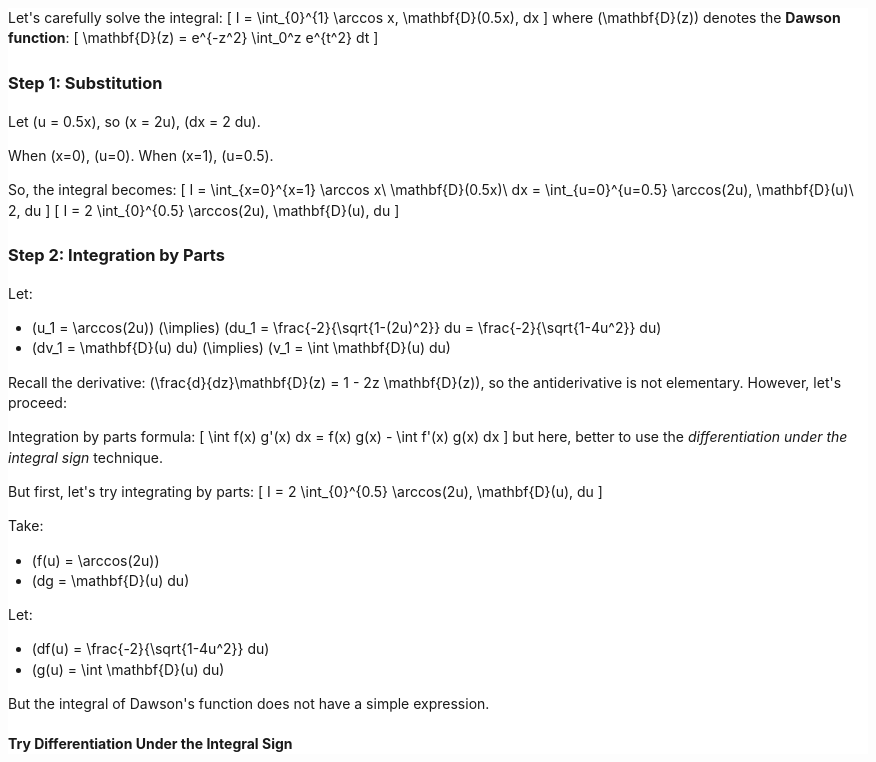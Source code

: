 Let's carefully solve the integral:
\[
I = \int_{0}^{1} \arccos x\, \mathbf{D}(0.5x)\, dx
\]
where \(\mathbf{D}(z)\) denotes the **Dawson function**:
\[
\mathbf{D}(z) = e^{-z^2} \int_0^z e^{t^2} dt
\]

### Step 1: Substitution

Let \(u = 0.5x\), so \(x = 2u\), \(dx = 2 du\).

When \(x=0\), \(u=0\). When \(x=1\), \(u=0.5\).

So, the integral becomes:
\[
I = \int_{x=0}^{x=1} \arccos x\ \mathbf{D}(0.5x)\ dx = \int_{u=0}^{u=0.5} \arccos(2u)\, \mathbf{D}(u)\ 2\, du
\]
\[
I = 2 \int_{0}^{0.5} \arccos(2u)\, \mathbf{D}(u)\, du
\]

### Step 2: Integration by Parts

Let:
- \(u_1 = \arccos(2u)\) \(\implies\) \(du_1 = \frac{-2}{\sqrt{1-(2u)^2}} du = \frac{-2}{\sqrt{1-4u^2}} du\)
- \(dv_1 = \mathbf{D}(u) du\) \(\implies\) \(v_1 = \int \mathbf{D}(u) du\)

Recall the derivative: \(\frac{d}{dz}\mathbf{D}(z) = 1 - 2z \mathbf{D}(z)\), so the antiderivative is not elementary. However, let's proceed:

Integration by parts formula:
\[
\int f(x) g'(x) dx = f(x) g(x) - \int f'(x) g(x) dx
\]
but here, better to use the *differentiation under the integral sign* technique.

But first, let's try integrating by parts:
\[
I = 2 \int_{0}^{0.5} \arccos(2u)\, \mathbf{D}(u)\, du
\]

Take:
- \(f(u) = \arccos(2u)\)
- \(dg = \mathbf{D}(u) du\)

Let:
- \(df(u) = \frac{-2}{\sqrt{1-4u^2}} du\)
- \(g(u) = \int \mathbf{D}(u) du\)

But the integral of Dawson's function does not have a simple expression.

#### Try Differentiation Under the Integral Sign

